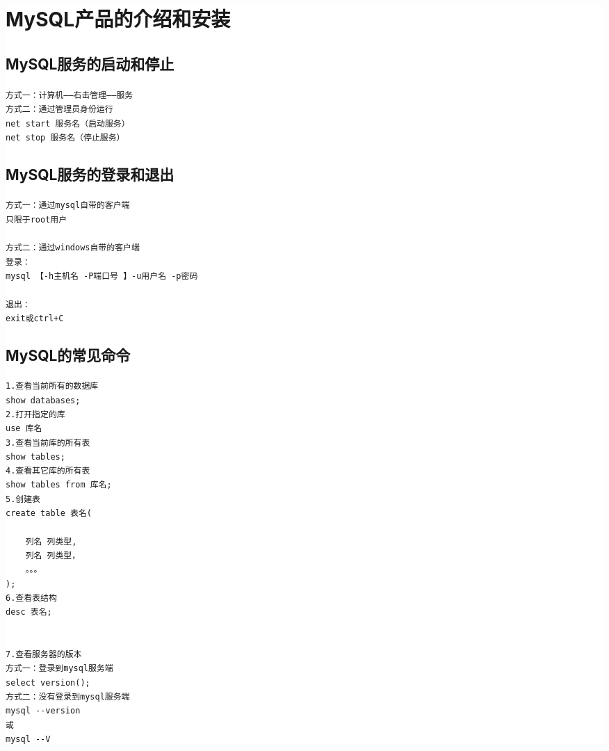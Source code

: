 

MySQL产品的介绍和安装
========================
  MySQL服务的启动和停止
  -----------------------
	方式一：计算机——右击管理——服务
	方式二：通过管理员身份运行
	net start 服务名（启动服务）
	net stop 服务名（停止服务）


MySQL服务的登录和退出   
-------------------------
	方式一：通过mysql自带的客户端
	只限于root用户

	方式二：通过windows自带的客户端
	登录：
	mysql 【-h主机名 -P端口号 】-u用户名 -p密码

	退出：
	exit或ctrl+C


	
	
	
MySQL的常见命令 
---------------------

	1.查看当前所有的数据库
	show databases;
	2.打开指定的库
	use 库名
	3.查看当前库的所有表
	show tables;
	4.查看其它库的所有表
	show tables from 库名;
	5.创建表
	create table 表名(

		列名 列类型,
		列名 列类型，
		。。。
	);
	6.查看表结构
	desc 表名;


	7.查看服务器的版本
	方式一：登录到mysql服务端
	select version();
	方式二：没有登录到mysql服务端
	mysql --version
	或
	mysql --V
